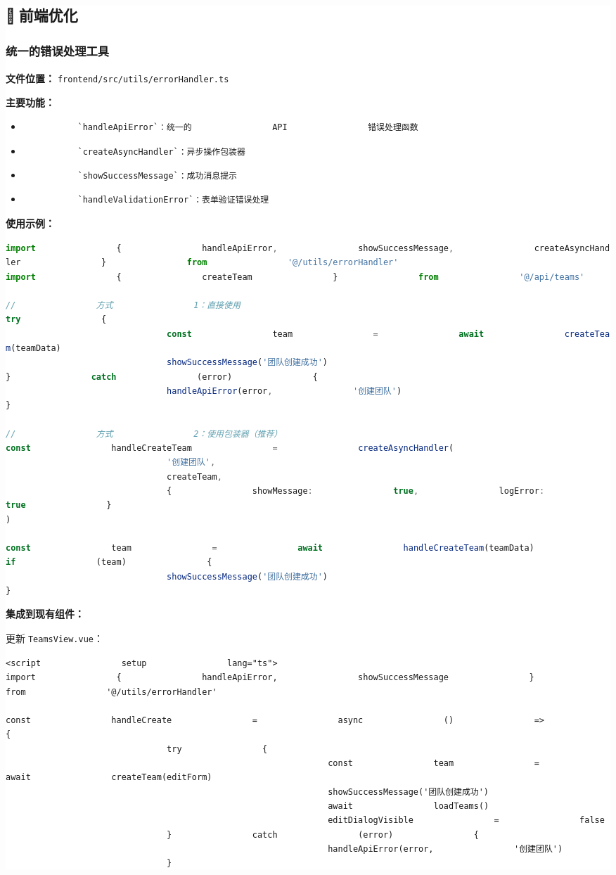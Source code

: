 
##                🎨                前端优化

###                统一的错误处理工具

**文件位置：**                `frontend/src/utils/errorHandler.ts`

**主要功能：**
-                `handleApiError`：统一的                API                错误处理函数
-                `createAsyncHandler`：异步操作包装器
-                `showSuccessMessage`：成功消息提示
-                `handleValidationError`：表单验证错误处理

**使用示例：**

```typescript
import                {                handleApiError,                showSuccessMessage,                createAsyncHandler                }                from                '@/utils/errorHandler'
import                {                createTeam                }                from                '@/api/teams'

//                方式                1：直接使用
try                {
                                const                team                =                await                createTeam(teamData)
                                showSuccessMessage('团队创建成功')
}                catch                (error)                {
                                handleApiError(error,                '创建团队')
}

//                方式                2：使用包装器（推荐）
const                handleCreateTeam                =                createAsyncHandler(
                                '创建团队',
                                createTeam,
                                {                showMessage:                true,                logError:                true                }
)

const                team                =                await                handleCreateTeam(teamData)
if                (team)                {
                                showSuccessMessage('团队创建成功')
}
```

**集成到现有组件：**

更新                `TeamsView.vue`：
```vue
<script                setup                lang="ts">
import                {                handleApiError,                showSuccessMessage                }                from                '@/utils/errorHandler'

const                handleCreate                =                async                ()                =>                {
                                try                {
                                                                const                team                =                await                createTeam(editForm)
                                                                showSuccessMessage('团队创建成功')
                                                                await                loadTeams()
                                                                editDialogVisible                =                false
                                }                catch                (error)                {
                                                                handleApiError(error,                '创建团队')
                                }
```